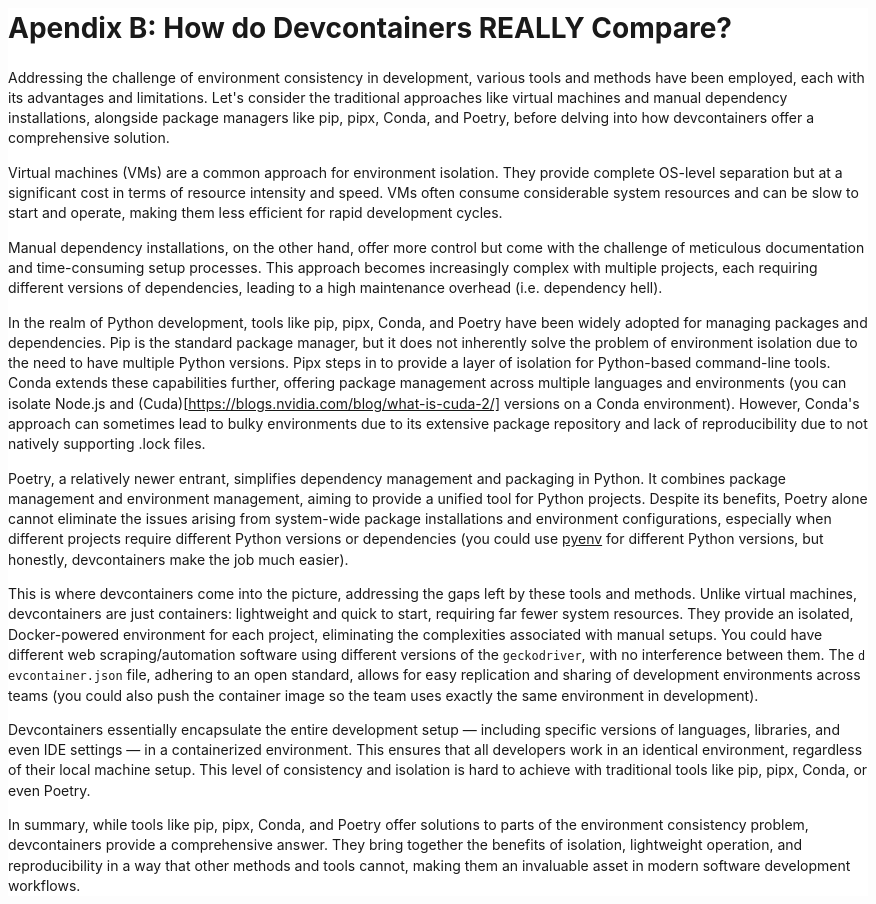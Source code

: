 
# Apendix B: How do Devcontainers REALLY Compare?

Addressing the challenge of environment consistency in development, various tools and methods have been employed, each with its advantages and limitations. Let's consider the traditional approaches like virtual machines and manual dependency installations, alongside package managers like pip, pipx, Conda, and Poetry, before delving into how devcontainers offer a comprehensive solution.

Virtual machines (VMs) are a common approach for environment isolation. They provide complete OS-level separation but at a significant cost in terms of resource intensity and speed. VMs often consume considerable system resources and can be slow to start and operate, making them less efficient for rapid development cycles.

Manual dependency installations, on the other hand, offer more control but come with the challenge of meticulous documentation and time-consuming setup processes. This approach becomes increasingly complex with multiple projects, each requiring different versions of dependencies, leading to a high maintenance overhead (i.e. dependency hell).

In the realm of Python development, tools like pip, pipx, Conda, and Poetry have been widely adopted for managing packages and dependencies. Pip is the standard package manager, but it does not inherently solve the problem of environment isolation due to the need to have multiple Python versions. Pipx steps in to provide a layer of isolation for Python-based command-line tools. Conda extends these capabilities further, offering package management across multiple languages and environments (you can isolate Node.js and (Cuda)[https://blogs.nvidia.com/blog/what-is-cuda-2/] versions on a Conda environment). However, Conda's approach can sometimes lead to bulky environments due to its extensive package repository and lack of reproducibility due to not natively supporting .lock files.

Poetry, a relatively newer entrant, simplifies dependency management and packaging in Python. It combines package management and environment management, aiming to provide a unified tool for Python projects. Despite its benefits, Poetry alone cannot eliminate the issues arising from system-wide package installations and environment configurations, especially when different projects require different Python versions or dependencies (you could use [pyenv](https://github.com/pyenv/pyenv) for different Python versions, but honestly, devcontainers make the job much easier).

This is where devcontainers come into the picture, addressing the gaps left by these tools and methods. Unlike virtual machines, devcontainers are just containers: lightweight and quick to start, requiring far fewer system resources. They provide an isolated, Docker-powered environment for each project, eliminating the complexities associated with manual setups. You could have different web scraping/automation software using different versions of the `geckodriver`, with no interference between them. The `devcontainer.json` file, adhering to an open standard, allows for easy replication and sharing of development environments across teams (you could also push the container image so the team uses exactly the same environment in development).

Devcontainers essentially encapsulate the entire development setup — including specific versions of languages, libraries, and even IDE settings — in a containerized environment. This ensures that all developers work in an identical environment, regardless of their local machine setup. This level of consistency and isolation is hard to achieve with traditional tools like pip, pipx, Conda, or even Poetry.

In summary, while tools like pip, pipx, Conda, and Poetry offer solutions to parts of the environment consistency problem, devcontainers provide a comprehensive answer. They bring together the benefits of isolation, lightweight operation, and reproducibility in a way that other methods and tools cannot, making them an invaluable asset in modern software development workflows.